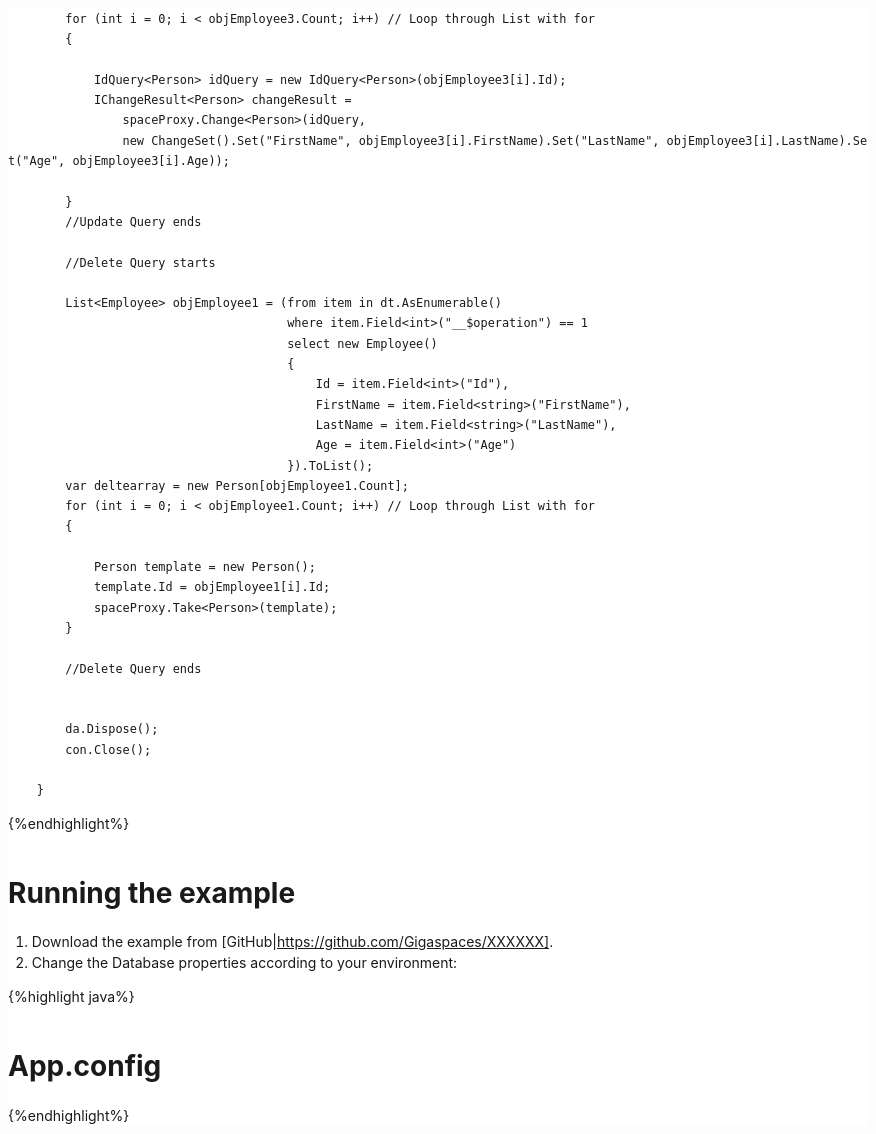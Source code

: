 

     
            for (int i = 0; i < objEmployee3.Count; i++) // Loop through List with for
            {

                IdQuery<Person> idQuery = new IdQuery<Person>(objEmployee3[i].Id);
                IChangeResult<Person> changeResult =
                    spaceProxy.Change<Person>(idQuery,
                    new ChangeSet().Set("FirstName", objEmployee3[i].FirstName).Set("LastName", objEmployee3[i].LastName).Set("Age", objEmployee3[i].Age));

            }
            //Update Query ends

            //Delete Query starts

            List<Employee> objEmployee1 = (from item in dt.AsEnumerable()
                                           where item.Field<int>("__$operation") == 1
                                           select new Employee()
                                           {
                                               Id = item.Field<int>("Id"),
                                               FirstName = item.Field<string>("FirstName"),
                                               LastName = item.Field<string>("LastName"),
                                               Age = item.Field<int>("Age")
                                           }).ToList();
            var deltearray = new Person[objEmployee1.Count];
            for (int i = 0; i < objEmployee1.Count; i++) // Loop through List with for
            {

                Person template = new Person();
                template.Id = objEmployee1[i].Id;
                spaceProxy.Take<Person>(template);
            }

            //Delete Query ends


            da.Dispose();
            con.Close();

        }
{%endhighlight%}



# Running the example

1. Download the example from [GitHub|https://github.com/Gigaspaces/XXXXXX].
2. Change the Database properties according to your environment:

{%highlight java%}
# App.config
<?xml version="1.0" encoding="utf-8" ?>
<configuration>
  <connectionStrings>
    <add name="DBSTRING" connectionString="Data Source=YOUR-SERVER\SQL2012;Initial Catalog=datagrid;Integrated Security=True"/>
  </connectionStrings>
</configuration>

{%endhighlight%}
